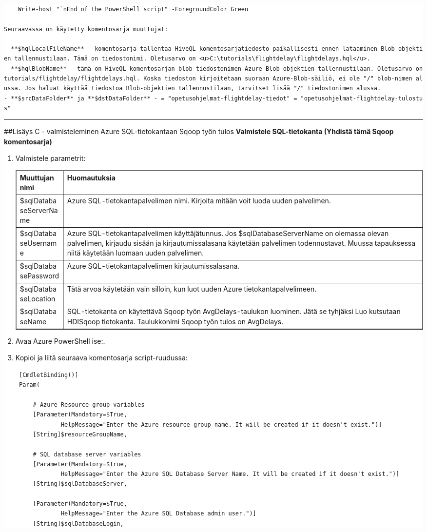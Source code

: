         Write-host "`nEnd of the PowerShell script" -ForegroundColor Green

    Seuraavassa on käytetty komentosarja muuttujat:

    - **$hqlLocalFileName** - komentosarja tallentaa HiveQL-komentosarjatiedosto paikallisesti ennen lataaminen Blob-objektien tallennustilaan. Tämä on tiedostonimi. Oletusarvo on <u>C:\tutorials\flightdelay\flightdelays.hql</u>.
    - **$hqlBlobName** - tämä on HiveQL komentosarjan blob tiedostonimen Azure-Blob-objektien tallennustilaan. Oletusarvo on tutorials/flightdelay/flightdelays.hql. Koska tiedoston kirjoitetaan suoraan Azure-Blob-säiliö, ei ole "/" blob-nimen alussa. Jos haluat käyttää tiedostoa Blob-objektien tallennustilaan, tarvitset lisää "/" tiedostonimen alussa.
    - **$srcDataFolder** ja **$dstDataFolder** - = "opetusohjelmat-flightdelay-tiedot" = "opetusohjelmat-flightdelay-tulostus"


---
##<a id="appendix-c"></a>Lisäys C - valmisteleminen Azure SQL-tietokantaan Sqoop työn tulos
**Valmistele SQL-tietokanta (Yhdistä tämä Sqoop komentosarja)**

1. Valmistele parametrit:

    <table border="1">
    <tr><th>Muuttujan nimi</th><th>Huomautuksia</th></tr>
    <tr><td>$sqlDatabaseServerName</td><td>Azure SQL-tietokantapalvelimen nimi. Kirjoita mitään voit luoda uuden palvelimen.</td></tr>
    <tr><td>$sqlDatabaseUsername</td><td>Azure SQL-tietokantapalvelimen käyttäjätunnus. Jos $sqlDatabaseServerName on olemassa olevan palvelimen, kirjaudu sisään ja kirjautumissalasana käytetään palvelimen todennustavat. Muussa tapauksessa niitä käytetään luomaan uuden palvelimen.</td></tr>
    <tr><td>$sqlDatabasePassword</td><td>Azure SQL-tietokantapalvelimen kirjautumissalasana.</td></tr>
    <tr><td>$sqlDatabaseLocation</td><td>Tätä arvoa käytetään vain silloin, kun luot uuden Azure tietokantapalvelimeen.</td></tr>
    <tr><td>$sqlDatabaseName</td><td>SQL-tietokanta on käytettävä Sqoop työn AvgDelays-taulukon luominen. Jätä se tyhjäksi Luo kutsutaan HDISqoop tietokanta. Taulukkonimi Sqoop työn tulos on AvgDelays. </td></tr>
    </table>
2. Avaa Azure PowerShell ise:.
3. Kopioi ja liitä seuraava komentosarja script-ruudussa:

        [CmdletBinding()]
        Param(
        
            # Azure Resource group variables
            [Parameter(Mandatory=$True,
                    HelpMessage="Enter the Azure resource group name. It will be created if it doesn't exist.")]
            [String]$resourceGroupName,
        
            # SQL database server variables
            [Parameter(Mandatory=$True,
                    HelpMessage="Enter the Azure SQL Database Server Name. It will be created if it doesn't exist.")]
            [String]$sqlDatabaseServer, 
        
            [Parameter(Mandatory=$True,
                    HelpMessage="Enter the Azure SQL Database admin user.")]
            [String]$sqlDatabaseLogin,
        

[azure-purchase-options]: http://azure.microsoft.com/pricing/purchase-options/
[azure-member-offers]: http://azure.microsoft.com/pricing/member-offers/
[azure-free-trial]: http://azure.microsoft.com/pricing/free-trial/
[rita-website]: http://www.transtats.bts.gov/DL_SelectFields.asp?Table_ID=236&DB_Short_Name=On-Time
[powershell-install-configure]: powershell-install-configure.md
[hdinsight-use-oozie]: hdinsight-use-oozie.md
[hdinsight-use-hive]: hdinsight-use-hive.md
[hdinsight-provision]: hdinsight-provision-clusters.md
[hdinsight-storage]: hdinsight-hadoop-use-blob-storage.md
[hdinsight-upload-data]: hdinsight-upload-data.md
[hdinsight-get-started]: hdinsight-hadoop-linux-tutorial-get-started.md
[hdinsight-use-sqoop]: hdinsight-use-sqoop.md
[hdinsight-use-pig]: hdinsight-use-pig.md
[hdinsight-develop-mapreduce]: hdinsight-develop-deploy-java-mapreduce-linux.md
[hadoop-hiveql]: https://cwiki.apache.org/confluence/display/Hive/LanguageManual+DDL
[hadoop-shell-commands]: http://hadoop.apache.org/docs/r0.18.3/hdfs_shell.html
[technetwiki-hive-error]: http://social.technet.microsoft.com/wiki/contents/articles/23047.hdinsight-hive-error-unable-to-rename.aspx
[image-hdi-flightdelays-avgdelays-dataset]: ./media/hdinsight-analyze-flight-delay-data/HDI.FlightDelays.AvgDelays.DataSet.png
[img-hdi-flightdelays-run-hive-job-output]: ./media/hdinsight-analyze-flight-delay-data/HDI.FlightDelays.RunHiveJob.Output.png
[img-hdi-flightdelays-flow]: ./media/hdinsight-analyze-flight-delay-data/HDI.FlightDelays.Flow.png